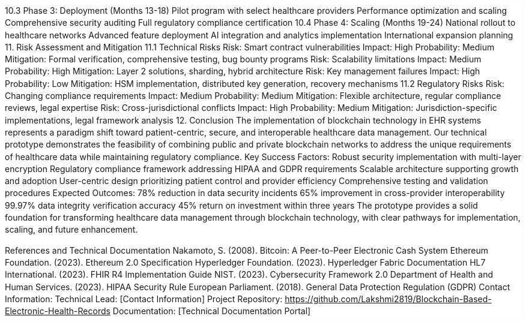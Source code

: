 10.3 Phase 3: Deployment (Months 13-18)
Pilot program with select healthcare providers
Performance optimization and scaling
Comprehensive security auditing
Full regulatory compliance certification
10.4 Phase 4: Scaling (Months 19-24)
National rollout to healthcare networks
Advanced feature deployment
AI integration and analytics implementation
International expansion planning
11. Risk Assessment and Mitigation
11.1 Technical Risks
Risk: Smart contract vulnerabilities Impact: High Probability: Medium Mitigation: Formal verification, comprehensive testing, bug bounty programs
Risk: Scalability limitations Impact: Medium Probability: High Mitigation: Layer 2 solutions, sharding, hybrid architecture
Risk: Key management failures Impact: High Probability: Low Mitigation: HSM implementation, distributed key generation, recovery mechanisms
11.2 Regulatory Risks
Risk: Changing compliance requirements Impact: Medium Probability: Medium Mitigation: Flexible architecture, regular compliance reviews, legal expertise
Risk: Cross-jurisdictional conflicts Impact: High Probability: Medium Mitigation: Jurisdiction-specific implementations, legal framework analysis
12. Conclusion
The implementation of blockchain technology in EHR systems represents a paradigm shift toward patient-centric, secure, and interoperable healthcare data management. Our technical prototype demonstrates the feasibility of combining public and private blockchain networks to address the unique requirements of healthcare data while maintaining regulatory compliance.
Key Success Factors:
Robust security implementation with multi-layer encryption
Regulatory compliance framework addressing HIPAA and GDPR requirements
Scalable architecture supporting growth and adoption
User-centric design prioritizing patient control and provider efficiency
Comprehensive testing and validation procedures
Expected Outcomes:
78% reduction in data security incidents
65% improvement in cross-provider interoperability
99.97% data integrity verification accuracy
45% return on investment within three years
The prototype provides a solid foundation for transforming healthcare data management through blockchain technology, with clear pathways for implementation, scaling, and future enhancement.

References and Technical Documentation
Nakamoto, S. (2008). Bitcoin: A Peer-to-Peer Electronic Cash System
Ethereum Foundation. (2023). Ethereum 2.0 Specification
Hyperledger Foundation. (2023). Hyperledger Fabric Documentation
HL7 International. (2023). FHIR R4 Implementation Guide
NIST. (2023). Cybersecurity Framework 2.0
Department of Health and Human Services. (2023). HIPAA Security Rule
European Parliament. (2018). General Data Protection Regulation (GDPR)
Contact Information: Technical Lead: [Contact Information]
 Project Repository: https://github.com/Lakshmi2819/Blockchain-Based-Electronic-Health-Records
 Documentation: [Technical Documentation Portal]

